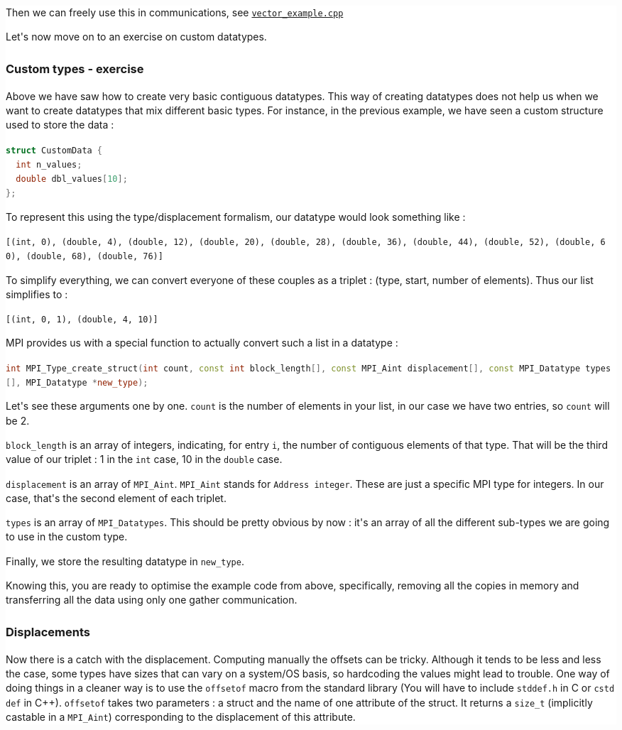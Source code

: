Then we can freely use this in communications, see [`vector_example.cpp`](vector_example.cpp)

Let's now move on to an exercise on custom datatypes.

### Custom types - exercise

Above we have saw how to create very basic contiguous datatypes. This way of creating datatypes does not help us when we want to create datatypes that mix different basic types. For instance, in the previous example, we have seen a custom structure used to store the data :

```cpp
struct CustomData {
  int n_values;
  double dbl_values[10];
};
```

To represent this using the type/displacement formalism, our datatype would look something like :

```
[(int, 0), (double, 4), (double, 12), (double, 20), (double, 28), (double, 36), (double, 44), (double, 52), (double, 60), (double, 68), (double, 76)]
```

To simplify everything, we can convert everyone of these couples as a triplet : (type, start, number of elements). Thus our list simplifies to :

```
[(int, 0, 1), (double, 4, 10)]
```

MPI provides us with a special function to actually convert such a list in a datatype :

```cpp
int MPI_Type_create_struct(int count, const int block_length[], const MPI_Aint displacement[], const MPI_Datatype types[], MPI_Datatype *new_type);
```

Let's see these arguments one by one. `count` is the number of elements in your list, in our case we have two entries, so `count` will be 2.

`block_length` is an array of integers, indicating, for entry `i`, the number of contiguous elements of that type. That will be the third value of our triplet : 1 in the `int` case, 10 in the `double` case.

`displacement` is an array of `MPI_Aint`.  `MPI_Aint` stands for `Address integer`. These are just a specific MPI type for integers. In our case, that's the second element of each triplet.

`types` is an array of `MPI_Datatypes`. This should be pretty obvious by now : it's an array of all the different sub-types we are going to use in the custom type.

Finally, we store the resulting datatype in `new_type`.

Knowing this, you are ready to optimise the example code from above, specifically, removing all the copies in memory and transferring all the data using only one gather communication.

### Displacements

Now there is a catch with the displacement. Computing manually the offsets can be tricky. Although it tends to be less and less the case, some types have sizes that can vary on a system/OS basis, so hardcoding the values might lead to trouble. One way of doing things in a cleaner way is to use the `offsetof` macro from the standard library (You will have to include `stddef.h` in C or `cstddef` in C++). `offsetof` takes two parameters : a struct and the name of one attribute of the struct. It returns a `size_t` (implicitly castable in a `MPI_Aint`) corresponding to the displacement of this attribute.
